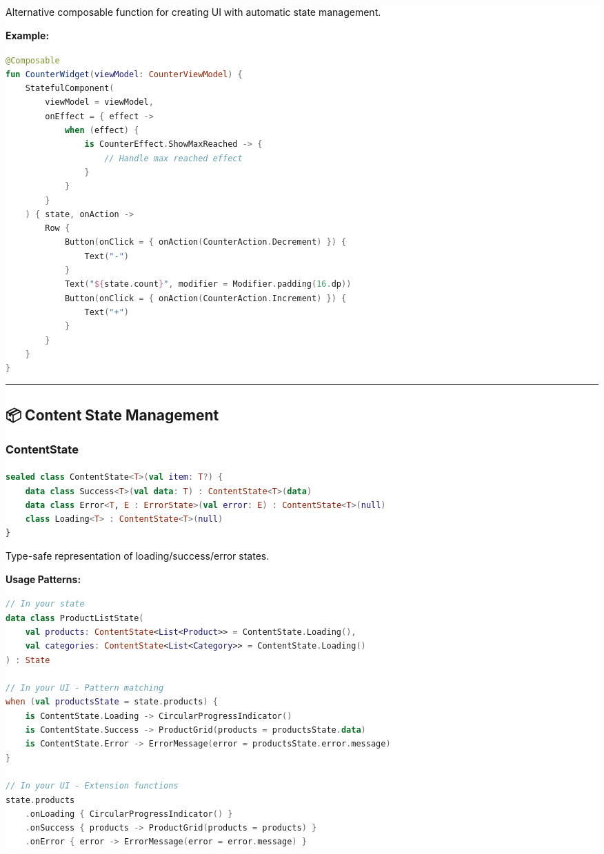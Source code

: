 Alternative composable function for creating UI with automatic state management.

**Example:**

```kotlin
@Composable
fun CounterWidget(viewModel: CounterViewModel) {
    StatefulComponent(
        viewModel = viewModel,
        onEffect = { effect ->
            when (effect) {
                is CounterEffect.ShowMaxReached -> {
                    // Handle max reached effect
                }
            }
        }
    ) { state, onAction ->
        Row {
            Button(onClick = { onAction(CounterAction.Decrement) }) {
                Text("-")
            }
            Text("${state.count}", modifier = Modifier.padding(16.dp))
            Button(onClick = { onAction(CounterAction.Increment) }) {
                Text("+")
            }
        }
    }
}
```

---

## 📦 Content State Management

### ContentState<T>

```kotlin
sealed class ContentState<T>(val item: T?) {
    data class Success<T>(val data: T) : ContentState<T>(data)
    data class Error<T, E : ErrorState>(val error: E) : ContentState<T>(null)
    class Loading<T> : ContentState<T>(null)
}
```

Type-safe representation of loading/success/error states.

**Usage Patterns:**

```kotlin
// In your state
data class ProductListState(
    val products: ContentState<List<Product>> = ContentState.Loading(),
    val categories: ContentState<List<Category>> = ContentState.Loading()
) : State

// In your UI - Pattern matching
when (val productsState = state.products) {
    is ContentState.Loading -> CircularProgressIndicator()
    is ContentState.Success -> ProductGrid(products = productsState.data)
    is ContentState.Error -> ErrorMessage(error = productsState.error.message)
}

// In your UI - Extension functions
state.products
    .onLoading { CircularProgressIndicator() }
    .onSuccess { products -> ProductGrid(products = products) }
    .onError { error -> ErrorMessage(error = error.message) }
```